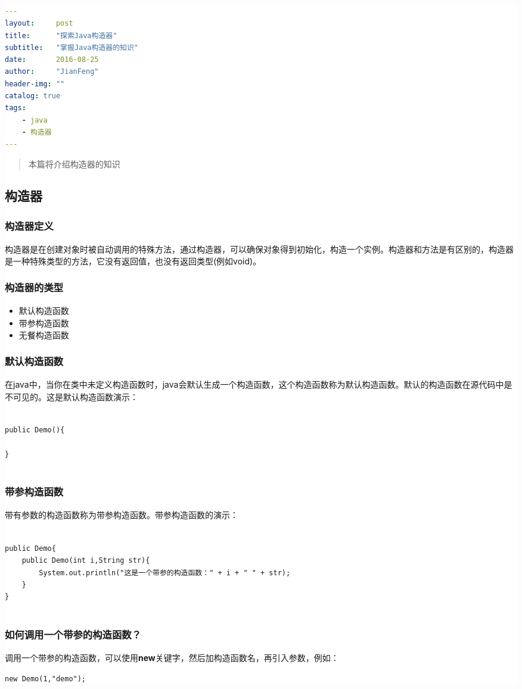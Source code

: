 ```yaml
---
layout:     post
title:      "探索Java构造器"
subtitle:   "掌握Java构造器的知识"
date:       2016-08-25
author:     "JianFeng"
header-img: ""
catalog: true
tags:
    - java
    - 构造器
---
```


> 本篇将介绍构造器的知识


## 构造器 

### 构造器定义 
构造器是在创建对象时被自动调用的特殊方法，通过构造器，可以确保对象得到初始化，构造一个实例。构造器和方法是有区别的，构造器是一种特殊类型的方法，它没有返回值，也没有返回类型(例如void)。

### 构造器的类型 

- 默认构造函数
- 带参构造函数
- 无餐构造函数

### 默认构造函数 
在java中，当你在类中未定义构造函数时，java会默认生成一个构造函数，这个构造函数称为默认构造函数。默认的构造函数在源代码中是不可见的。这是默认构造函数演示： 

<pre><code>
public Demo(){

}

</code></pre>

### 带参构造函数 
带有参数的构造函数称为带参构造函数。带参构造函数的演示：

<pre><code>
public Demo{
	public Demo(int i,String str){
		System.out.println("这是一个带参的构造函数：" + i + " " + str);
	}
}

</code></pre>

### 如何调用一个带参的构造函数？
调用一个带参的构造函数，可以使用**new**关键字，然后加构造函数名，再引入参数，例如：
<pre><code>new Demo(1,"demo");
</code></pre>
